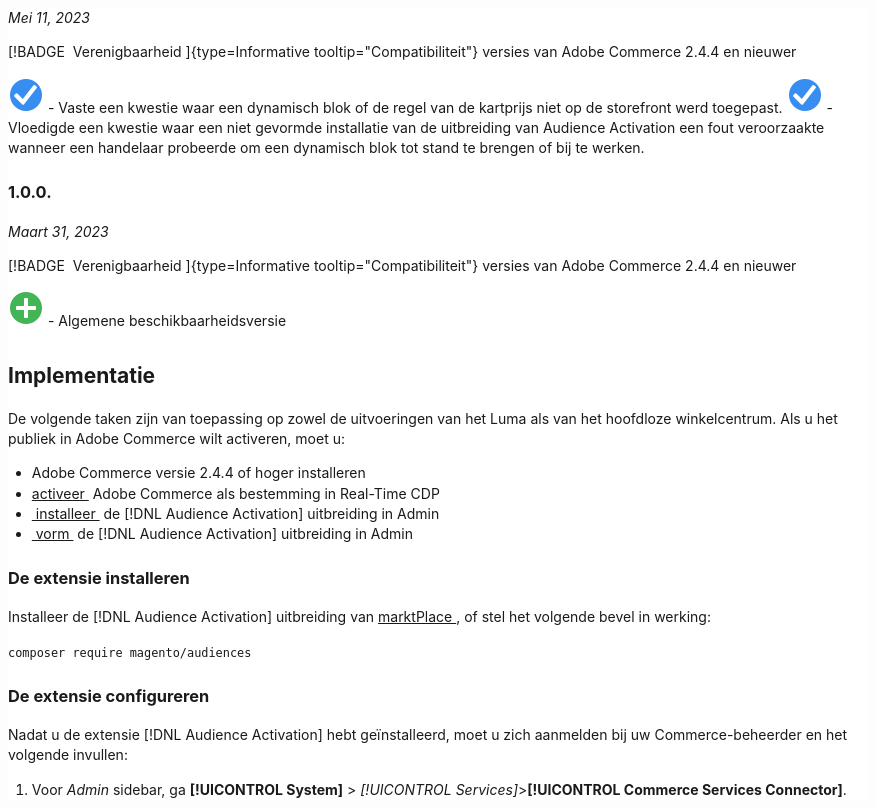 _Mei 11, 2023_

[!BADGE &#x200B; Verenigbaarheid &#x200B;]{type=Informative tooltip="Compatibiliteit"} versies van Adobe Commerce 2.4.4 en nieuwer

![&#x200B; bevestig &#x200B;](../assets/fix.svg) - Vaste een kwestie waar een dynamisch blok of de regel van de kartprijs niet op de storefront werd toegepast.
![&#x200B; Bevestig &#x200B;](../assets/fix.svg) - Vloedigde een kwestie waar een niet gevormde installatie van de uitbreiding van Audience Activation een fout veroorzaakte wanneer een handelaar probeerde om een dynamisch blok tot stand te brengen of bij te werken.

### 1.0.0.

_Maart 31, 2023_

[!BADGE &#x200B; Verenigbaarheid &#x200B;]{type=Informative tooltip="Compatibiliteit"} versies van Adobe Commerce 2.4.4 en nieuwer

![&#x200B; Nieuw &#x200B;](../assets/new.svg) - Algemene beschikbaarheidsversie

## Implementatie

De volgende taken zijn van toepassing op zowel de uitvoeringen van het Luma als van het hoofdloze winkelcentrum. Als u het publiek in Adobe Commerce wilt activeren, moet u:

- Adobe Commerce versie 2.4.4 of hoger installeren
- [&#x200B; activeer &#x200B;](https://experienceleague.adobe.com/docs/experience-platform/destinations/catalog/personalization/adobe-commerce.html?lang=nl-NL) Adobe Commerce als bestemming in Real-Time CDP
- [&#x200B; installeer &#x200B;](#install-the-extension) de [!DNL Audience Activation] uitbreiding in Admin
- [&#x200B; vorm &#x200B;](#configure-the-extension) de [!DNL Audience Activation] uitbreiding in Admin

### De extensie installeren

Installeer de [!DNL Audience Activation] uitbreiding van [&#x200B; marktPlace &#x200B;](https://commercemarketplace.adobe.com/magento-audiences.html), of stel het volgende bevel in werking:

```bash
composer require magento/audiences
```

### De extensie configureren

Nadat u de extensie [!DNL Audience Activation] hebt geïnstalleerd, moet u zich aanmelden bij uw Commerce-beheerder en het volgende invullen:

1. Voor _Admin_ sidebar, ga **[!UICONTROL System]** > _[!UICONTROL Services]_>**[!UICONTROL Commerce Services Connector]**.
